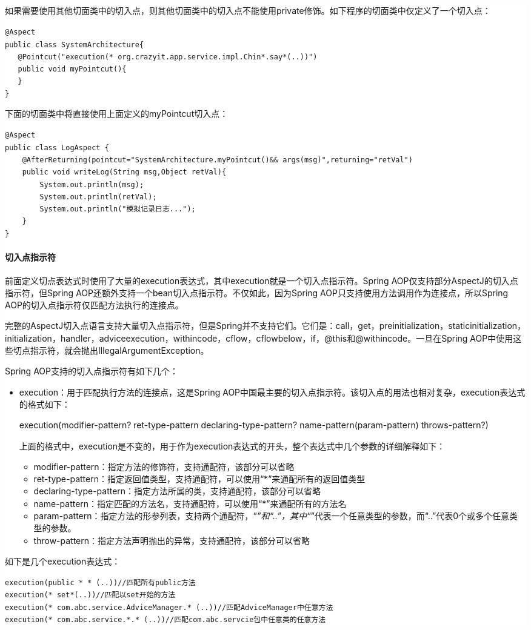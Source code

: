如果需要使用其他切面类中的切入点，则其他切面类中的切入点不能使用private修饰。如下程序的切面类中仅定义了一个切入点：

```
@Aspect  
public class SystemArchitecture{  
   @Pointcut("execution(* org.crazyit.app.service.impl.Chin*.say*(..))")  
   public void myPointcut(){  
   }  
}  
```
下面的切面类中将直接使用上面定义的myPointcut切入点：
```
@Aspect  
public class LogAspect {  
    @AfterReturning(pointcut="SystemArchitecture.myPointcut()&& args(msg)",returning="retVal")  
    public void writeLog(String msg,Object retVal){  
        System.out.println(msg);  
        System.out.println(retVal);  
        System.out.println("模拟记录日志...");  
    }  
}  
```

#### 切入点指示符

前面定义切点表达式时使用了大量的execution表达式，其中execution就是一个切入点指示符。Spring AOP仅支持部分AspectJ的切入点指示符，但Spring AOP还额外支持一个bean切入点指示符。不仅如此，因为Spring AOP只支持使用方法调用作为连接点，所以Spring AOP的切入点指示符仅匹配方法执行的连接点。

完整的AspectJ切入点语言支持大量切入点指示符，但是Spring并不支持它们。它们是：call，get，preinitialization，staticinitialization，initialization，handler，adviceexecution，withincode，cflow，cflowbelow，if，@this和@withincode。一旦在Spring AOP中使用这些切点指示符，就会抛出IllegalArgumentException。

Spring AOP支持的切入点指示符有如下几个：

* execution：用于匹配执行方法的连接点，这是Spring AOP中国最主要的切入点指示符。该切入点的用法也相对复杂，execution表达式的格式如下：

    execution(modifier-pattern? ret-type-pattern declaring-type-pattern? name-pattern(param-pattern) throws-pattern?)

    上面的格式中，execution是不变的，用于作为execution表达式的开头，整个表达式中几个参数的详细解释如下：

    * modifier-pattern：指定方法的修饰符，支持通配符，该部分可以省略
    * ret-type-pattern：指定返回值类型，支持通配符，可以使用“*”来通配所有的返回值类型
    * declaring-type-pattern：指定方法所属的类，支持通配符，该部分可以省略
    * name-pattern：指定匹配的方法名，支持通配符，可以使用“*”来通配所有的方法名
    * param-pattern：指定方法的形参列表，支持两个通配符，“*”和“..”，其中“*”代表一个任意类型的参数，而“..”代表0个或多个任意类型的参数。
    * throw-pattern：指定方法声明抛出的异常，支持通配符，该部分可以省略

如下是几个execution表达式：

```
execution(public * * (..))//匹配所有public方法
execution(* set*(..))//匹配以set开始的方法
execution(* com.abc.service.AdviceManager.* (..))//匹配AdviceManager中任意方法
execution(* com.abc.service.*.* (..))//匹配com.abc.servcie包中任意类的任意方法
```
